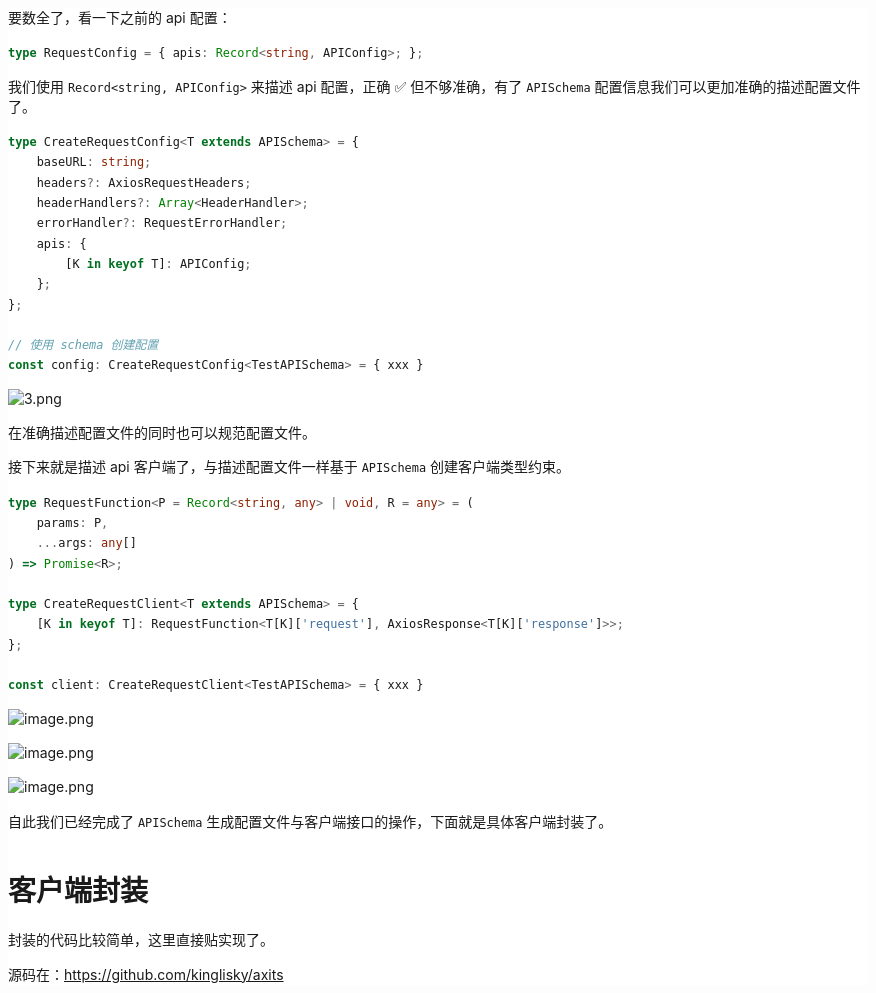 要数全了，看一下之前的 api 配置：

```ts
type RequestConfig = { apis: Record<string, APIConfig>; };
```

我们使用 `Record<string, APIConfig>` 来描述 api 配置，正确 ✅ 但不够准确，有了 `APISchema` 配置信息我们可以更加准确的描述配置文件了。

```ts
type CreateRequestConfig<T extends APISchema> = {
    baseURL: string;
    headers?: AxiosRequestHeaders;
    headerHandlers?: Array<HeaderHandler>;
    errorHandler?: RequestErrorHandler;
    apis: {
        [K in keyof T]: APIConfig;
    };
};

// 使用 schema 创建配置
const config: CreateRequestConfig<TestAPISchema> = { xxx }
```

![3.png](https://p9-juejin.byteimg.com/tos-cn-i-k3u1fbpfcp/01db565d10d74ed9bd6d44718cc5c3e8~tplv-k3u1fbpfcp-watermark.image?)

在准确描述配置文件的同时也可以规范配置文件。

接下来就是描述 api 客户端了，与描述配置文件一样基于 `APISchema` 创建客户端类型约束。

```ts
type RequestFunction<P = Record<string, any> | void, R = any> = (
    params: P,
    ...args: any[]
) => Promise<R>;

type CreateRequestClient<T extends APISchema> = {
    [K in keyof T]: RequestFunction<T[K]['request'], AxiosResponse<T[K]['response']>>;
};

const client: CreateRequestClient<TestAPISchema> = { xxx }
```
![image.png](https://p6-juejin.byteimg.com/tos-cn-i-k3u1fbpfcp/f0bb2472f88c4336811a5975f69e2ae8~tplv-k3u1fbpfcp-watermark.image?)

![image.png](https://p6-juejin.byteimg.com/tos-cn-i-k3u1fbpfcp/eb0adeae5abe463ab477e03e4d1d6661~tplv-k3u1fbpfcp-watermark.image?)

![image.png](https://p6-juejin.byteimg.com/tos-cn-i-k3u1fbpfcp/4de5ab7ddbce4853882ab3f3baa077ad~tplv-k3u1fbpfcp-watermark.image?)

自此我们已经完成了 `APISchema` 生成配置文件与客户端接口的操作，下面就是具体客户端封装了。


# 客户端封装

封装的代码比较简单，这里直接贴实现了。

源码在：https://github.com/kinglisky/axits
